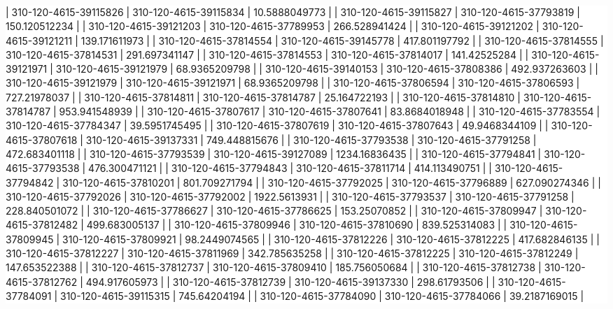 | 310-120-4615-39115826 | 310-120-4615-39115834 | 10.5888049773 |
| 310-120-4615-39115827 | 310-120-4615-37793819 | 150.120512234 |
| 310-120-4615-39121203 | 310-120-4615-37789953 | 266.528941424 |
| 310-120-4615-39121202 | 310-120-4615-39121211 | 139.171611973 |
| 310-120-4615-37814554 | 310-120-4615-39145778 | 417.801197792 |
| 310-120-4615-37814555 | 310-120-4615-37814531 | 291.697341147 |
| 310-120-4615-37814553 | 310-120-4615-37814017 | 141.42525284 |
| 310-120-4615-39121971 | 310-120-4615-39121979 | 68.9365209798 |
| 310-120-4615-39140153 | 310-120-4615-37808386 | 492.937263603 |
| 310-120-4615-39121979 | 310-120-4615-39121971 | 68.9365209798 |
| 310-120-4615-37806594 | 310-120-4615-37806593 | 727.21978037 |
| 310-120-4615-37814811 | 310-120-4615-37814787 | 25.164722193 |
| 310-120-4615-37814810 | 310-120-4615-37814787 | 953.941548939 |
| 310-120-4615-37807617 | 310-120-4615-37807641 | 83.8684018948 |
| 310-120-4615-37783554 | 310-120-4615-37784347 | 39.5951745495 |
| 310-120-4615-37807619 | 310-120-4615-37807643 | 49.9468344109 |
| 310-120-4615-37807618 | 310-120-4615-39137331 | 749.448815676 |
| 310-120-4615-37793538 | 310-120-4615-37791258 | 472.683401118 |
| 310-120-4615-37793539 | 310-120-4615-39127089 | 1234.16836435 |
| 310-120-4615-37794841 | 310-120-4615-37793538 | 476.300471121 |
| 310-120-4615-37794843 | 310-120-4615-37811714 | 414.113490751 |
| 310-120-4615-37794842 | 310-120-4615-37810201 | 801.709271794 |
| 310-120-4615-37792025 | 310-120-4615-37796889 | 627.090274346 |
| 310-120-4615-37792026 | 310-120-4615-37792002 | 1922.5613931 |
| 310-120-4615-37793537 | 310-120-4615-37791258 | 228.840501072 |
| 310-120-4615-37786627 | 310-120-4615-37786625 | 153.25070852 |
| 310-120-4615-37809947 | 310-120-4615-37812482 | 499.683005137 |
| 310-120-4615-37809946 | 310-120-4615-37810690 | 839.525314083 |
| 310-120-4615-37809945 | 310-120-4615-37809921 | 98.2449074565 |
| 310-120-4615-37812226 | 310-120-4615-37812225 | 417.682846135 |
| 310-120-4615-37812227 | 310-120-4615-37811969 | 342.785635258 |
| 310-120-4615-37812225 | 310-120-4615-37812249 | 147.653522388 |
| 310-120-4615-37812737 | 310-120-4615-37809410 | 185.756050684 |
| 310-120-4615-37812738 | 310-120-4615-37812762 | 494.917605973 |
| 310-120-4615-37812739 | 310-120-4615-39137330 | 298.61793506 |
| 310-120-4615-37784091 | 310-120-4615-39115315 | 745.64204194 |
| 310-120-4615-37784090 | 310-120-4615-37784066 | 39.2187169015 |